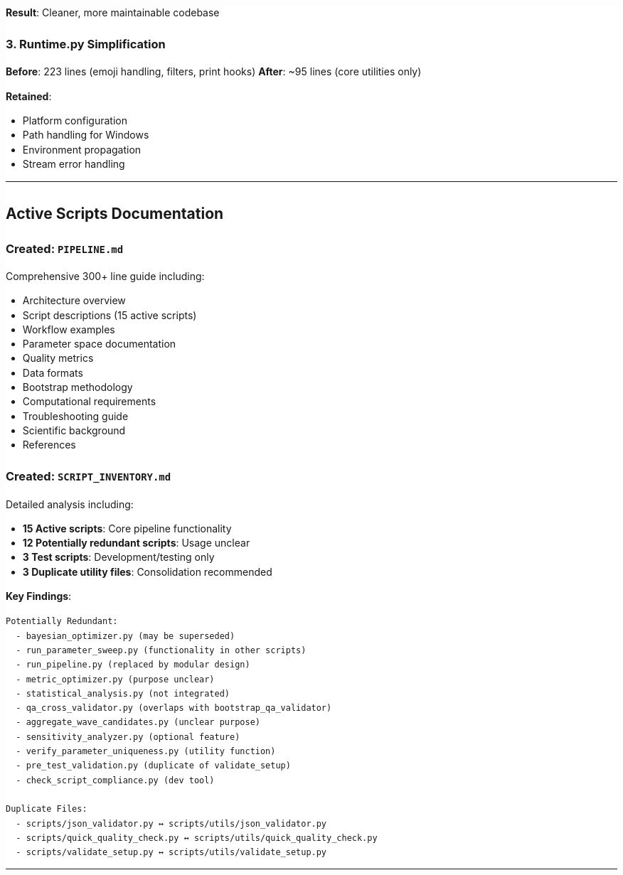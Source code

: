 **Result**: Cleaner, more maintainable codebase

### 3. Runtime.py Simplification
**Before**: 223 lines (emoji handling, filters, print hooks)
**After**: ~95 lines (core utilities only)

**Retained**:
- Platform configuration
- Path handling for Windows
- Environment propagation
- Stream error handling

---

## Active Scripts Documentation

### Created: `PIPELINE.md` 
Comprehensive 300+ line guide including:
- Architecture overview
- Script descriptions (15 active scripts)
- Workflow examples
- Parameter space documentation
- Quality metrics
- Data formats
- Bootstrap methodology
- Computational requirements
- Troubleshooting guide
- Scientific background
- References

### Created: `SCRIPT_INVENTORY.md`
Detailed analysis including:
- **15 Active scripts**: Core pipeline functionality
- **12 Potentially redundant scripts**: Usage unclear
- **3 Test scripts**: Development/testing only
- **3 Duplicate utility files**: Consolidation recommended

**Key Findings**:
```
Potentially Redundant:
  - bayesian_optimizer.py (may be superseded)
  - run_parameter_sweep.py (functionality in other scripts)
  - run_pipeline.py (replaced by modular design)
  - metric_optimizer.py (purpose unclear)
  - statistical_analysis.py (not integrated)
  - qa_cross_validator.py (overlaps with bootstrap_qa_validator)
  - aggregate_wave_candidates.py (unclear purpose)
  - sensitivity_analyzer.py (optional feature)
  - verify_parameter_uniqueness.py (utility function)
  - pre_test_validation.py (duplicate of validate_setup)
  - check_script_compliance.py (dev tool)

Duplicate Files:
  - scripts/json_validator.py ↔ scripts/utils/json_validator.py
  - scripts/quick_quality_check.py ↔ scripts/utils/quick_quality_check.py
  - scripts/validate_setup.py ↔ scripts/utils/validate_setup.py
```

---